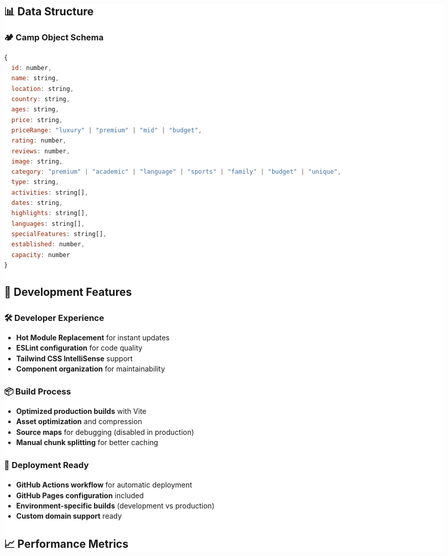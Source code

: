## 📊 **Data Structure**

### 🏕️ **Camp Object Schema**
```javascript
{
  id: number,
  name: string,
  location: string,
  country: string,
  ages: string,
  price: string,
  priceRange: "luxury" | "premium" | "mid" | "budget",
  rating: number,
  reviews: number,
  image: string,
  category: "premium" | "academic" | "language" | "sports" | "family" | "budget" | "unique",
  type: string,
  activities: string[],
  dates: string,
  highlights: string[],
  languages: string[],
  specialFeatures: string[],
  established: number,
  capacity: number
}
```

## 🔧 **Development Features**

### 🛠️ **Developer Experience**
- **Hot Module Replacement** for instant updates
- **ESLint configuration** for code quality
- **Tailwind CSS IntelliSense** support
- **Component organization** for maintainability

### 📦 **Build Process**
- **Optimized production builds** with Vite
- **Asset optimization** and compression
- **Source maps** for debugging (disabled in production)
- **Manual chunk splitting** for better caching

### 🚀 **Deployment Ready**
- **GitHub Actions workflow** for automatic deployment
- **GitHub Pages configuration** included
- **Environment-specific builds** (development vs production)
- **Custom domain support** ready

## 📈 **Performance Metrics**
